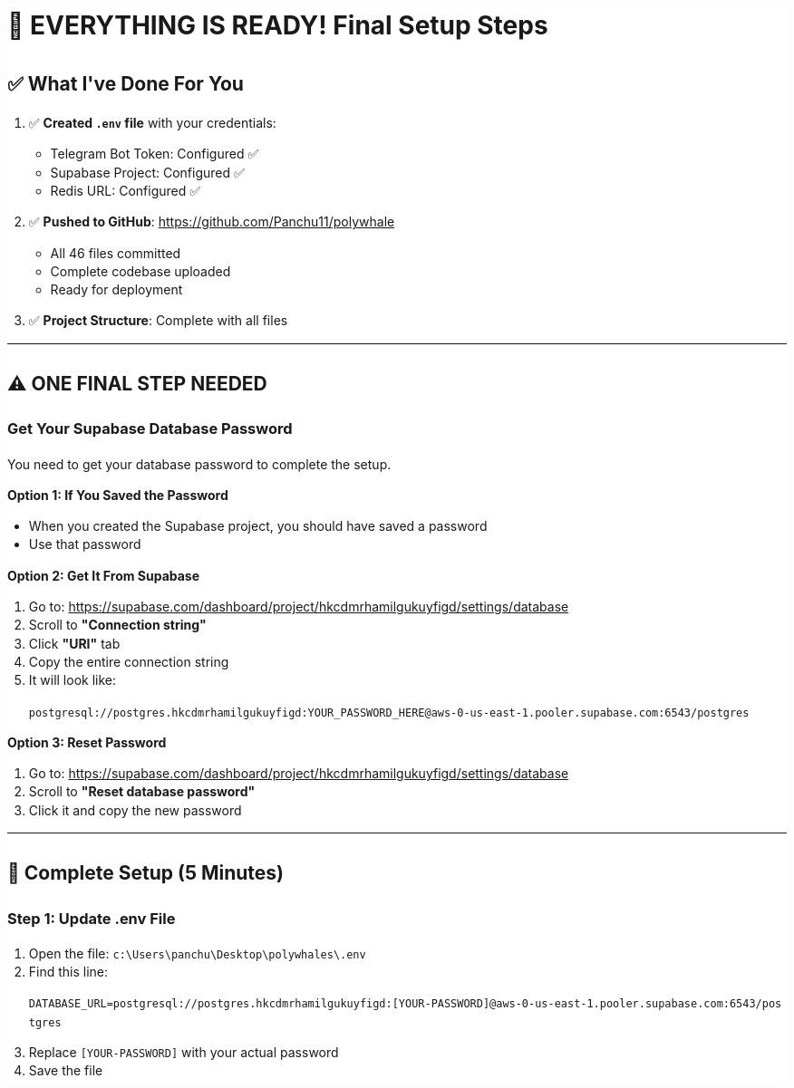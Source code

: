 # 🎉 EVERYTHING IS READY! Final Setup Steps

## ✅ What I've Done For You

1. ✅ **Created `.env` file** with your credentials:
   - Telegram Bot Token: Configured ✅
   - Supabase Project: Configured ✅
   - Redis URL: Configured ✅

2. ✅ **Pushed to GitHub**: https://github.com/Panchu11/polywhale
   - All 46 files committed
   - Complete codebase uploaded
   - Ready for deployment

3. ✅ **Project Structure**: Complete with all files

---

## ⚠️ ONE FINAL STEP NEEDED

### Get Your Supabase Database Password

You need to get your database password to complete the setup.

**Option 1: If You Saved the Password**
- When you created the Supabase project, you should have saved a password
- Use that password

**Option 2: Get It From Supabase**
1. Go to: https://supabase.com/dashboard/project/hkcdmrhamilgukuyfigd/settings/database
2. Scroll to **"Connection string"**
3. Click **"URI"** tab
4. Copy the entire connection string
5. It will look like:
   ```
   postgresql://postgres.hkcdmrhamilgukuyfigd:YOUR_PASSWORD_HERE@aws-0-us-east-1.pooler.supabase.com:6543/postgres
   ```

**Option 3: Reset Password**
1. Go to: https://supabase.com/dashboard/project/hkcdmrhamilgukuyfigd/settings/database
2. Scroll to **"Reset database password"**
3. Click it and copy the new password

---

## 🚀 Complete Setup (5 Minutes)

### Step 1: Update .env File

1. Open the file: `c:\Users\panchu\Desktop\polywhales\.env`
2. Find this line:
   ```
   DATABASE_URL=postgresql://postgres.hkcdmrhamilgukuyfigd:[YOUR-PASSWORD]@aws-0-us-east-1.pooler.supabase.com:6543/postgres
   ```
3. Replace `[YOUR-PASSWORD]` with your actual password
4. Save the file
